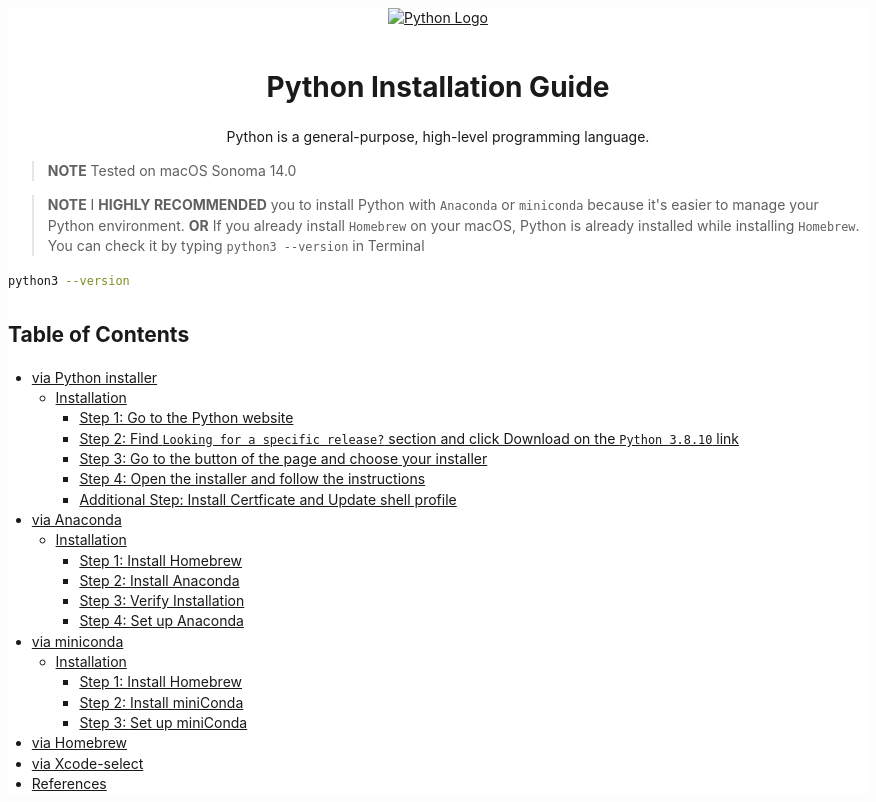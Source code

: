 <a id="top"></a>

<div align="center">
  <a href="https://www.python.org/">
    <img src="https://www.vectorlogo.zone/logos/python/python-icon.svg" alt="Python Logo" width="150" height="100">
  </a>
  <h1>Python Installation Guide</h1>
  <p>Python is a general-purpose, high-level programming language.</p>

</div>

> **NOTE**
> Tested on macOS Sonoma 14.0

> **NOTE**
> I **HIGHLY RECOMMENDED** you to install Python with `Anaconda` or `miniconda` because it's easier to manage your Python environment.
> **OR**
> If you already install `Homebrew` on your macOS, Python is already installed while installing `Homebrew`. You can check it by typing `python3 --version` in Terminal

```bash
python3 --version
```

<h2>Table of Contents</h2>

- [via Python installer](#via-python-installer)
  - [Installation](#installation)
    - [Step 1: Go to the Python website](#step-1-go-to-the-python-website)
    - [Step 2: Find `Looking for a specific release?` section and click Download on the `Python 3.8.10` link](#step-2-find-looking-for-a-specific-release-section-and-click-download-on-the-python-3810-link)
    - [Step 3: Go to the button of the page and choose your installer](#step-3-go-to-the-button-of-the-page-and-choose-your-installer)
    - [Step 4: Open the installer and follow the instructions](#step-4-open-the-installer-and-follow-the-instructions)
    - [Additional Step: Install Certficate and Update shell profile](#additional-step-install-certficate-and-update-shell-profile)
- [via Anaconda](#via-anaconda)
  - [Installation](#installation-1)
    - [Step 1: Install Homebrew](#step-1-install-homebrew)
    - [Step 2: Install Anaconda](#step-2-install-anaconda)
    - [Step 3: Verify Installation](#step-3-verify-installation)
    - [Step 4: Set up Anaconda](#step-4-set-up-anaconda)
- [via miniconda](#via-miniconda)
  - [Installation](#installation-2)
    - [Step 1: Install Homebrew](#step-1-install-homebrew-1)
    - [Step 2: Install miniConda](#step-2-install-miniconda)
    - [Step 3: Set up miniConda](#step-3-set-up-miniconda)
- [via Homebrew](#via-homebrew)
- [via Xcode-select](#via-xcode-select)
- [References](#references)
